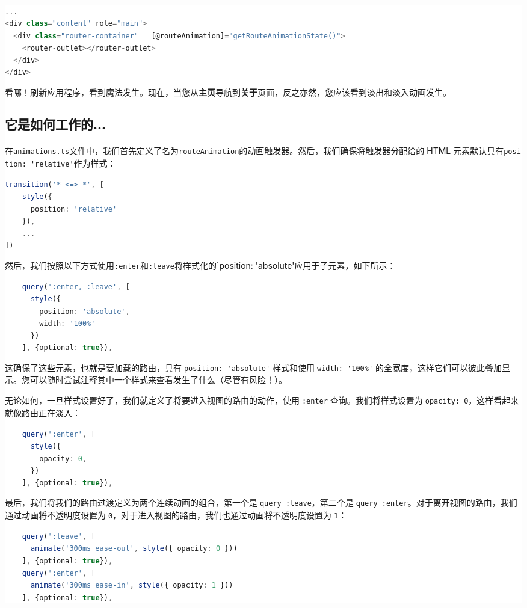 ```ts
...
<div class="content" role="main">
  <div class="router-container"   [@routeAnimation]="getRouteAnimationState()">
    <router-outlet></router-outlet>
  </div>
</div>
```

看哪！刷新应用程序，看到魔法发生。现在，当您从**主页**导航到**关于**页面，反之亦然，您应该看到淡出和淡入动画发生。

## 它是如何工作的...

在`animations.ts`文件中，我们首先定义了名为`routeAnimation`的动画触发器。然后，我们确保将触发器分配给的 HTML 元素默认具有`position: 'relative'`作为样式：

```ts
transition('* <=> *', [
    style({
      position: 'relative'
    }),
    ...
])
```

然后，我们按照以下方式使用`:enter`和`:leave`将样式化的`position: 'absolute'应用于子元素，如下所示：

```ts
    query(':enter, :leave', [
      style({
        position: 'absolute',
        width: '100%'
      })
    ], {optional: true}),
```

这确保了这些元素，也就是要加载的路由，具有 `position: 'absolute'` 样式和使用 `width: '100%'` 的全宽度，这样它们可以彼此叠加显示。您可以随时尝试注释其中一个样式来查看发生了什么（尽管有风险！）。

无论如何，一旦样式设置好了，我们就定义了将要进入视图的路由的动作，使用 `:enter` 查询。我们将样式设置为 `opacity: 0`，这样看起来就像路由正在淡入：

```ts
    query(':enter', [
      style({
        opacity: 0,
      })
    ], {optional: true}),
```

最后，我们将我们的路由过渡定义为两个连续动画的组合，第一个是 `query :leave`，第二个是 `query :enter`。对于离开视图的路由，我们通过动画将不透明度设置为 `0`，对于进入视图的路由，我们也通过动画将不透明度设置为 `1`：

```ts
    query(':leave', [
      animate('300ms ease-out', style({ opacity: 0 }))
    ], {optional: true}),
    query(':enter', [
      animate('300ms ease-in', style({ opacity: 1 }))
    ], {optional: true}),
```
